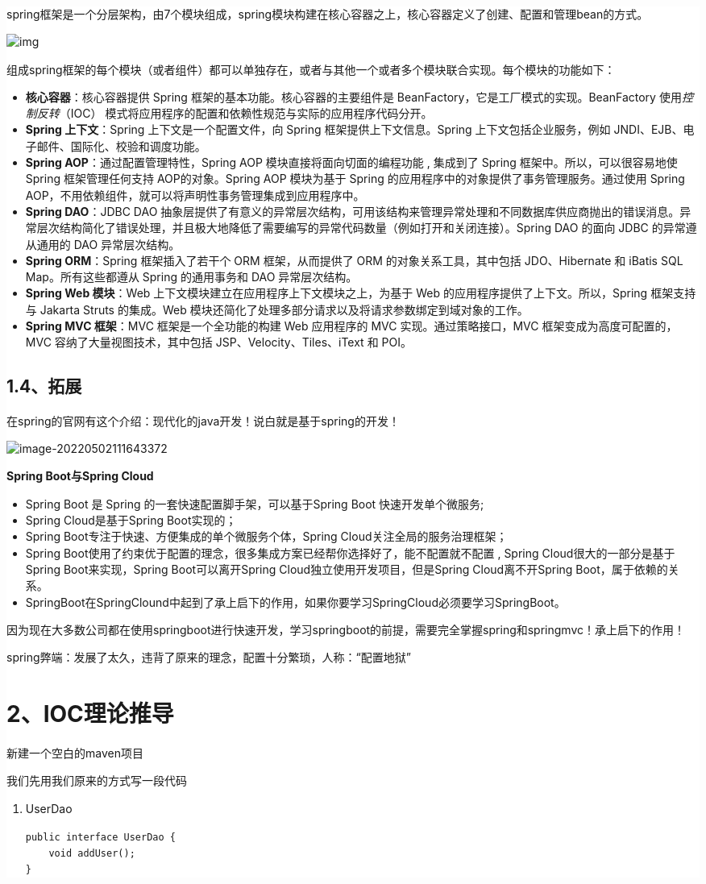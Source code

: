 spring框架是一个分层架构，由7个模块组成，spring模块构建在核心容器之上，核心容器定义了创建、配置和管理bean的方式。

![img](https://typora-picture1234.oss-cn-shenzhen.aliyuncs.com/typora/img/2020010313504529.png)

组成spring框架的每个模块（或者组件）都可以单独存在，或者与其他一个或者多个模块联合实现。每个模块的功能如下：

- **核心容器**：核心容器提供 Spring 框架的基本功能。核心容器的主要组件是 BeanFactory，它是工厂模式的实现。BeanFactory 使用*控制反转*（IOC） 模式将应用程序的配置和依赖性规范与实际的应用程序代码分开。
- **Spring 上下文**：Spring 上下文是一个配置文件，向 Spring 框架提供上下文信息。Spring 上下文包括企业服务，例如 JNDI、EJB、电子邮件、国际化、校验和调度功能。
- **Spring AOP**：通过配置管理特性，Spring AOP 模块直接将面向切面的编程功能 , 集成到了 Spring 框架中。所以，可以很容易地使 Spring 框架管理任何支持 AOP的对象。Spring AOP 模块为基于 Spring 的应用程序中的对象提供了事务管理服务。通过使用 Spring AOP，不用依赖组件，就可以将声明性事务管理集成到应用程序中。
- **Spring DAO**：JDBC DAO 抽象层提供了有意义的异常层次结构，可用该结构来管理异常处理和不同数据库供应商抛出的错误消息。异常层次结构简化了错误处理，并且极大地降低了需要编写的异常代码数量（例如打开和关闭连接）。Spring DAO 的面向 JDBC 的异常遵从通用的 DAO 异常层次结构。
- **Spring ORM**：Spring 框架插入了若干个 ORM 框架，从而提供了 ORM 的对象关系工具，其中包括 JDO、Hibernate 和 iBatis SQL Map。所有这些都遵从 Spring 的通用事务和 DAO 异常层次结构。
- **Spring Web 模块**：Web 上下文模块建立在应用程序上下文模块之上，为基于 Web 的应用程序提供了上下文。所以，Spring 框架支持与 Jakarta Struts 的集成。Web 模块还简化了处理多部分请求以及将请求参数绑定到域对象的工作。
- **Spring MVC 框架**：MVC 框架是一个全功能的构建 Web 应用程序的 MVC 实现。通过策略接口，MVC 框架变成为高度可配置的，MVC 容纳了大量视图技术，其中包括 JSP、Velocity、Tiles、iText 和 POI。

## 1.4、拓展

在spring的官网有这个介绍：现代化的java开发！说白就是基于spring的开发！

![image-20220502111643372](https://typora-picture1234.oss-cn-shenzhen.aliyuncs.com/typora/img/image-20220502111643372.png)

**Spring Boot与Spring Cloud**

- Spring Boot 是 Spring 的一套快速配置脚手架，可以基于Spring Boot 快速开发单个微服务;
- Spring Cloud是基于Spring Boot实现的；
- Spring Boot专注于快速、方便集成的单个微服务个体，Spring Cloud关注全局的服务治理框架；
- Spring Boot使用了约束优于配置的理念，很多集成方案已经帮你选择好了，能不配置就不配置 , Spring Cloud很大的一部分是基于Spring Boot来实现，Spring Boot可以离开Spring Cloud独立使用开发项目，但是Spring Cloud离不开Spring Boot，属于依赖的关系。
- SpringBoot在SpringClound中起到了承上启下的作用，如果你要学习SpringCloud必须要学习SpringBoot。



因为现在大多数公司都在使用springboot进行快速开发，学习springboot的前提，需要完全掌握spring和springmvc！承上启下的作用！



spring弊端：发展了太久，违背了原来的理念，配置十分繁琐，人称：“配置地狱”

# 2、IOC理论推导

新建一个空白的maven项目

我们先用我们原来的方式写一段代码

1. UserDao

   ```
   public interface UserDao {
       void addUser();
   }
   ```
